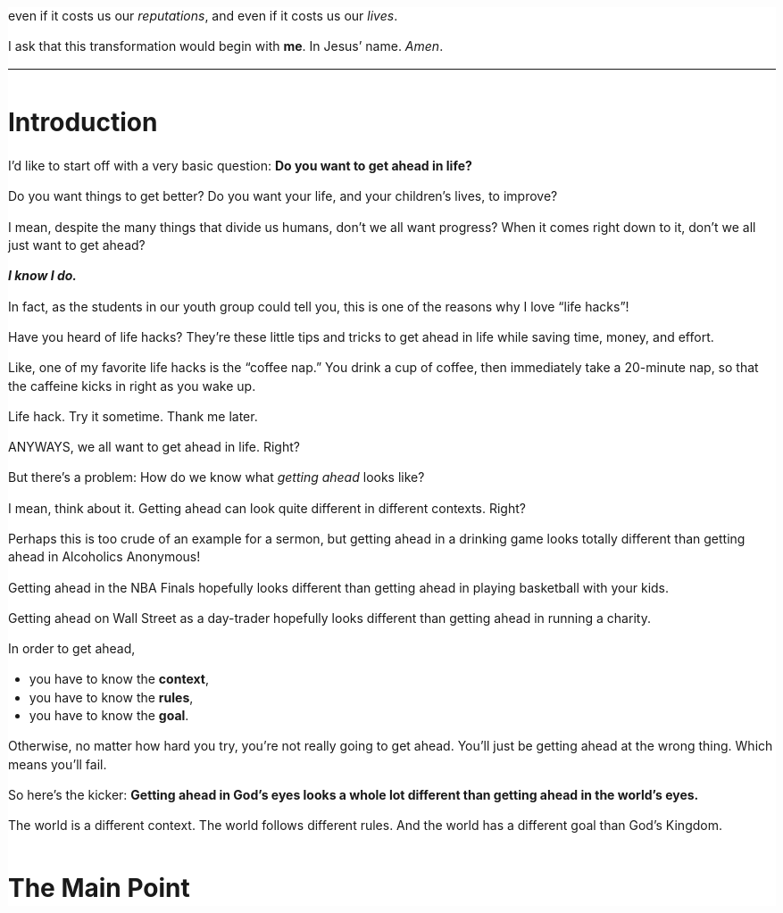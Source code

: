 even if it costs us our _reputations_, and even if it costs us our _lives_.

I ask that this transformation would begin with **me**. In Jesus’ name. _Amen_.

* * *

# <span class="ez-toc-section" id="Introduction"></span>Introduction<span class="ez-toc-section-end"></span>

I’d like to start off with a very basic question: **Do you want to get ahead in life?**

Do you want things to get better? Do you want your life, and your children’s lives, to improve?

I mean, despite the many things that divide us humans, don’t we all want progress? When it comes right down to it, don’t we all just want to get ahead?

_**I know I do.**_

In fact, as the students in our youth group could tell you, this is one of the reasons why I love “life hacks”!

Have you heard of life hacks? They’re these little tips and tricks to get ahead in life while saving time, money, and effort.

Like, one of my favorite life hacks is the “coffee nap.” You drink a cup of coffee, then immediately take a 20-minute nap, so that the caffeine kicks in right as you wake up.

Life hack. Try it sometime. Thank me later.

ANYWAYS, we all want to get ahead in life. Right?

But there’s a problem: How do we know what _getting ahead_ looks like?

I mean, think about it. Getting ahead can look quite different in different contexts. Right?

Perhaps this is too crude of an example for a sermon, but getting ahead in a drinking game looks totally different than getting ahead in Alcoholics Anonymous!

Getting ahead in the NBA Finals hopefully looks different than getting ahead in playing basketball with your kids.

Getting ahead on Wall Street as a day-trader hopefully looks different than getting ahead in running a charity.

In order to get ahead,

  * you have to know the **context**,
  * you have to know the **rules**,
  * you have to know the **goal**.

Otherwise, no matter how hard you try, you’re not really going to get ahead. You’ll just be getting ahead at the wrong thing. Which means you’ll fail.

So here’s the kicker: **Getting ahead in God’s eyes looks a whole lot different than getting ahead in the world’s eyes.**

The world is a different context. The world follows different rules. And the world has a different goal than God’s Kingdom.

# <span class="ez-toc-section" id="The_Main_Point"></span>The Main Point<span class="ez-toc-section-end"></span>
